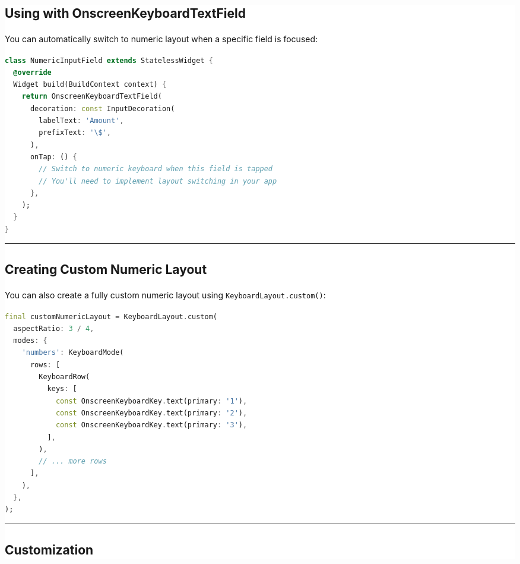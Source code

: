 
## Using with OnscreenKeyboardTextField

You can automatically switch to numeric layout when a specific field is focused:

```dart
class NumericInputField extends StatelessWidget {
  @override
  Widget build(BuildContext context) {
    return OnscreenKeyboardTextField(
      decoration: const InputDecoration(
        labelText: 'Amount',
        prefixText: '\$',
      ),
      onTap: () {
        // Switch to numeric keyboard when this field is tapped
        // You'll need to implement layout switching in your app
      },
    );
  }
}
```

---

## Creating Custom Numeric Layout

You can also create a fully custom numeric layout using `KeyboardLayout.custom()`:

```dart
final customNumericLayout = KeyboardLayout.custom(
  aspectRatio: 3 / 4,
  modes: {
    'numbers': KeyboardMode(
      rows: [
        KeyboardRow(
          keys: [
            const OnscreenKeyboardKey.text(primary: '1'),
            const OnscreenKeyboardKey.text(primary: '2'),
            const OnscreenKeyboardKey.text(primary: '3'),
          ],
        ),
        // ... more rows
      ],
    ),
  },
);
```

---

## Customization
